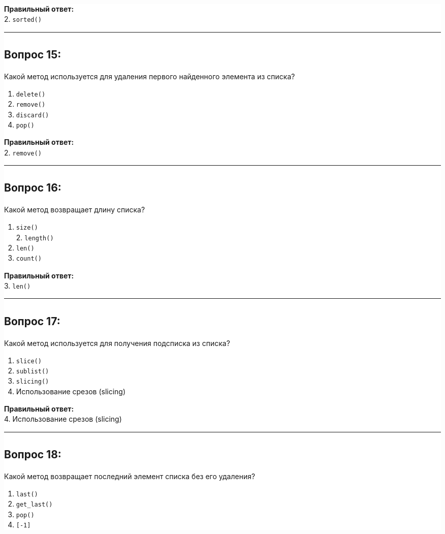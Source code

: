 **Правильный ответ:**  
2. `sorted()`

---

## Вопрос 15:

Какой метод используется для удаления первого найденного элемента из списка?  

1. `delete()`  
2. `remove()`  
3. `discard()`  
4. `pop()`  

**Правильный ответ:**  
2. `remove()`

---

## Вопрос 16:

Какой метод возвращает длину списка?  

1. `size()`  
   2. `length()`  
2. `len()`  
3. `count()`  

**Правильный ответ:**  
3. `len()`

---

## Вопрос 17:

Какой метод используется для получения подсписка из списка?  

1. `slice()`  
2. `sublist()`  
3. `slicing()`  
4. Использование срезов (slicing)  

**Правильный ответ:**  
4. Использование срезов (slicing)

---

## Вопрос 18:

Какой метод возвращает последний элемент списка без его удаления?  

1. `last()`  
2. `get_last()`  
3. `pop()`  
4. `[-1]`  
